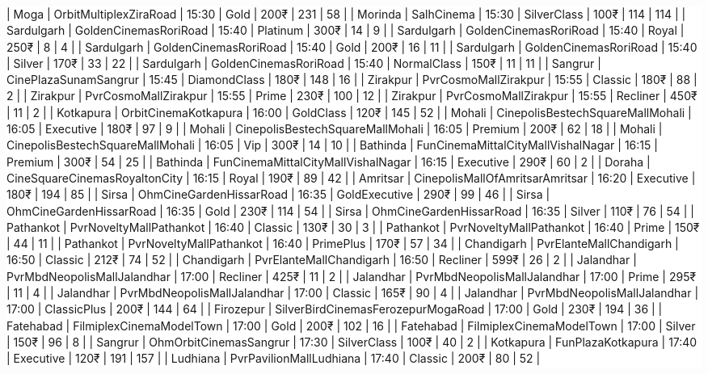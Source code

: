 | Moga        | OrbitMultiplexZiraRoad              | 15:30 | Gold             |  200₹ |      231 |     58 |
| Morinda     | SalhCinema                          | 15:30 | SilverClass      |  100₹ |      114 |    114 |
| Sardulgarh  | GoldenCinemasRoriRoad               | 15:40 | Platinum         |  300₹ |       14 |      9 |
| Sardulgarh  | GoldenCinemasRoriRoad               | 15:40 | Royal            |  250₹ |        8 |      4 |
| Sardulgarh  | GoldenCinemasRoriRoad               | 15:40 | Gold             |  200₹ |       16 |     11 |
| Sardulgarh  | GoldenCinemasRoriRoad               | 15:40 | Silver           |  170₹ |       33 |     22 |
| Sardulgarh  | GoldenCinemasRoriRoad               | 15:40 | NormalClass      |  150₹ |       11 |     11 |
| Sangrur     | CinePlazaSunamSangrur               | 15:45 | DiamondClass     |  180₹ |      148 |     16 |
| Zirakpur    | PvrCosmoMallZirakpur                | 15:55 | Classic          |  180₹ |       88 |      2 |
| Zirakpur    | PvrCosmoMallZirakpur                | 15:55 | Prime            |  230₹ |      100 |     12 |
| Zirakpur    | PvrCosmoMallZirakpur                | 15:55 | Recliner         |  450₹ |       11 |      2 |
| Kotkapura   | OrbitCinemaKotkapura                | 16:00 | GoldClass        |  120₹ |      145 |     52 |
| Mohali      | CinepolisBestechSquareMallMohali    | 16:05 | Executive        |  180₹ |       97 |      9 |
| Mohali      | CinepolisBestechSquareMallMohali    | 16:05 | Premium          |  200₹ |       62 |     18 |
| Mohali      | CinepolisBestechSquareMallMohali    | 16:05 | Vip              |  300₹ |       14 |     10 |
| Bathinda    | FunCinemaMittalCityMallVishalNagar  | 16:15 | Premium          |  300₹ |       54 |     25 |
| Bathinda    | FunCinemaMittalCityMallVishalNagar  | 16:15 | Executive        |  290₹ |       60 |      2 |
| Doraha      | CineSquareCinemasRoyaltonCity       | 16:15 | Royal            |  190₹ |       89 |     42 |
| Amritsar    | CinepolisMallOfAmritsarAmritsar     | 16:20 | Executive        |  180₹ |      194 |     85 |
| Sirsa       | OhmCineGardenHissarRoad             | 16:35 | GoldExecutive    |  290₹ |       99 |     46 |
| Sirsa       | OhmCineGardenHissarRoad             | 16:35 | Gold             |  230₹ |      114 |     54 |
| Sirsa       | OhmCineGardenHissarRoad             | 16:35 | Silver           |  110₹ |       76 |     54 |
| Pathankot   | PvrNoveltyMallPathankot             | 16:40 | Classic          |  130₹ |       30 |      3 |
| Pathankot   | PvrNoveltyMallPathankot             | 16:40 | Prime            |  150₹ |       44 |     11 |
| Pathankot   | PvrNoveltyMallPathankot             | 16:40 | PrimePlus        |  170₹ |       57 |     34 |
| Chandigarh  | PvrElanteMallChandigarh             | 16:50 | Classic          |  212₹ |       74 |     52 |
| Chandigarh  | PvrElanteMallChandigarh             | 16:50 | Recliner         |  599₹ |       26 |      2 |
| Jalandhar   | PvrMbdNeopolisMallJalandhar         | 17:00 | Recliner         |  425₹ |       11 |      2 |
| Jalandhar   | PvrMbdNeopolisMallJalandhar         | 17:00 | Prime            |  295₹ |       11 |      4 |
| Jalandhar   | PvrMbdNeopolisMallJalandhar         | 17:00 | Classic          |  165₹ |       90 |      4 |
| Jalandhar   | PvrMbdNeopolisMallJalandhar         | 17:00 | ClassicPlus      |  200₹ |      144 |     64 |
| Firozepur   | SilverBirdCinemasFerozepurMogaRoad  | 17:00 | Gold             |  230₹ |      194 |     36 |
| Fatehabad   | FilmiplexCinemaModelTown            | 17:00 | Gold             |  200₹ |      102 |     16 |
| Fatehabad   | FilmiplexCinemaModelTown            | 17:00 | Silver           |  150₹ |       96 |      8 |
| Sangrur     | OhmOrbitCinemasSangrur              | 17:30 | SilverClass      |  100₹ |       40 |      2 |
| Kotkapura   | FunPlazaKotkapura                   | 17:40 | Executive        |  120₹ |      191 |    157 |
| Ludhiana    | PvrPavilionMallLudhiana             | 17:40 | Classic          |  200₹ |       80 |     52 |